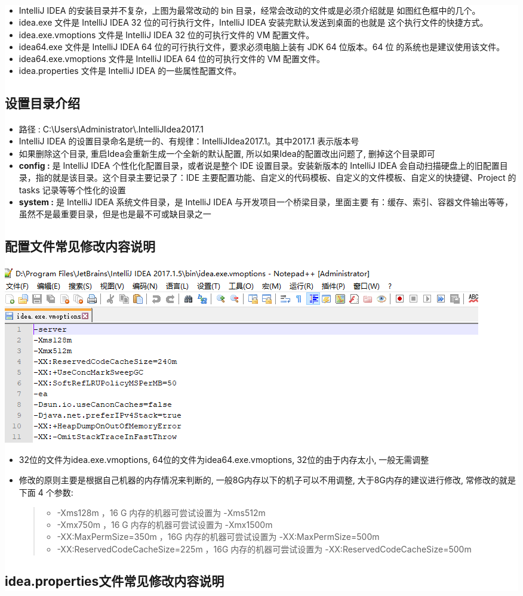 - IntelliJ IDEA 的安装目录并不复杂，上图为最常改动的 bin 目录，经常会改动的文件或是必须介绍就是
  如图红色框中的几个。
- idea.exe 文件是 IntelliJ IDEA 32 位的可行执行文件，IntelliJ IDEA 安装完默认发送到桌面的也就是
  这个执行文件的快捷方式。
- idea.exe.vmoptions 文件是 IntelliJ IDEA 32 位的可执行文件的 VM 配置文件。
- idea64.exe 文件是 IntelliJ IDEA 64 位的可行执行文件，要求必须电脑上装有 JDK 64 位版本。64 位
  的系统也是建议使用该文件。
- idea64.exe.vmoptions 文件是 IntelliJ IDEA 64 位的可执行文件的 VM 配置文件。
- idea.properties 文件是 IntelliJ IDEA 的一些属性配置文件。

## 设置目录介绍

- 路径 : C:\Users\Administrator\\.IntelliJIdea2017.1
- IntelliJ IDEA 的设置目录命名是统一的、有规律：IntelliJIdea2017.1。其中2017.1 表示版本号
- 如果删除这个目录, 重启Idea会重新生成一个全新的默认配置, 所以如果Idea的配置改出问题了, 删掉这个目录即可
- **config :** 是 IntelliJ IDEA 个性化化配置目录，或者说是整个 IDE 设置目录。安装新版本的 IntelliJ IDEA 会自动扫描硬盘上的旧配置目录，指的就是该目录。这个目录主要记录了：IDE 主要配置功能、自定义的代码模板、自定义的文件模板、自定义的快捷键、Project 的 tasks 记录等等个性化的设置
- **system :** 是 IntelliJ IDEA 系统文件目录，是 IntelliJ IDEA 与开发项目一个桥梁目录，里面主要
  有：缓存、索引、容器文件输出等等，虽然不是最重要目录，但是也是最不可或缺目录之一

## 配置文件常见修改内容说明

![1541834155162](image/JVM配置文件说明.png)

- 32位的文件为idea.exe.vmoptions, 64位的文件为idea64.exe.vmoptions, 32位的由于内存太小, 一般无需调整

- 修改的原则主要是根据自己机器的内存情况来判断的, 一般8G内存以下的机子可以不用调整, 大于8G内存的建议进行修改, 常修改的就是下面 4 个参数:

  > - -Xms128m ，16 G 内存的机器可尝试设置为 -Xms512m
  > - -Xmx750m ，16 G 内存的机器可尝试设置为 -Xmx1500m
  > - -XX:MaxPermSize=350m ，16G 内存的机器可尝试设置为 -XX:MaxPermSize=500m
  > - -XX:ReservedCodeCacheSize=225m ，16G 内存的机器可尝试设置为 -XX:ReservedCodeCacheSize=500m

## idea.properties文件常见修改内容说明
